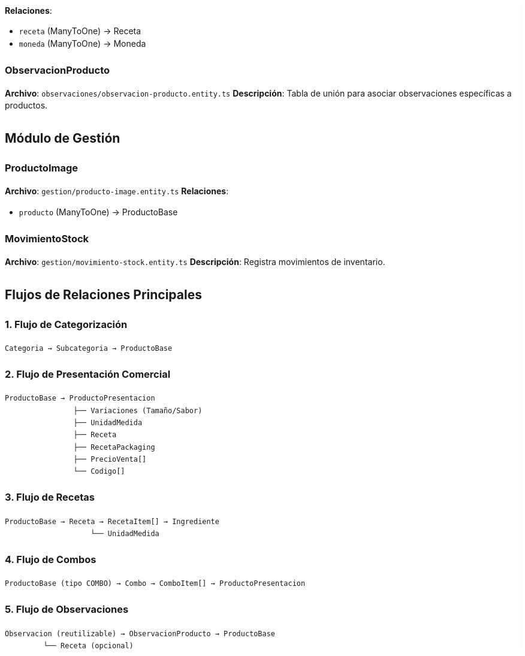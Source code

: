 **Relaciones**:
- `receta` (ManyToOne) → Receta
- `moneda` (ManyToOne) → Moneda

### ObservacionProducto
**Archivo**: `observaciones/observacion-producto.entity.ts`
**Descripción**: Tabla de unión para asociar observaciones específicas a productos.

## Módulo de Gestión

### ProductoImage
**Archivo**: `gestion/producto-image.entity.ts`
**Relaciones**:
- `producto` (ManyToOne) → ProductoBase

### MovimientoStock
**Archivo**: `gestion/movimiento-stock.entity.ts`
**Descripción**: Registra movimientos de inventario.

## Flujos de Relaciones Principales

### 1. Flujo de Categorización
```
Categoria → Subcategoria → ProductoBase
```

### 2. Flujo de Presentación Comercial
```
ProductoBase → ProductoPresentacion
                ├── Variaciones (Tamaño/Sabor)
                ├── UnidadMedida
                ├── Receta
                ├── RecetaPackaging
                ├── PrecioVenta[]
                └── Codigo[]
```

### 3. Flujo de Recetas
```
ProductoBase → Receta → RecetaItem[] → Ingrediente
                    └── UnidadMedida
```

### 4. Flujo de Combos
```
ProductoBase (tipo COMBO) → Combo → ComboItem[] → ProductoPresentacion
```

### 5. Flujo de Observaciones
```
Observacion (reutilizable) → ObservacionProducto → ProductoBase
         └── Receta (opcional)
```
